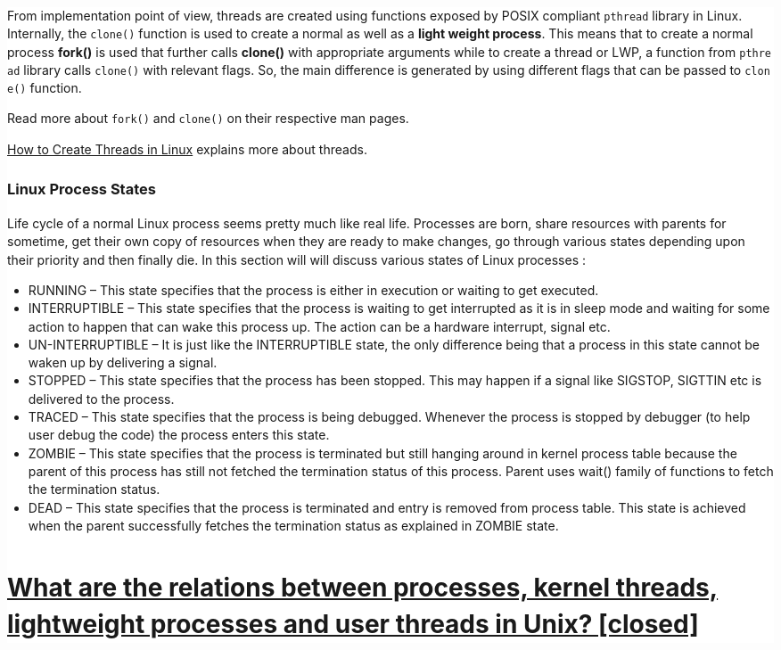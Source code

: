 From implementation point of view, threads are created using functions exposed by POSIX compliant `pthread` library in Linux. Internally, the `clone()` function is used to create a normal as well as a **light weight process**. This means that to create a normal process **fork()** is used that further calls **clone()** with appropriate arguments while to create a thread or LWP, a function from `pthread` library calls `clone()` with relevant flags. So, the main difference is generated by using different flags that can be passed to `clone()` function.

Read more about `fork()` and `clone()` on their respective man pages.

[How to Create Threads in Linux](https://www.thegeekstuff.com/2012/04/create-threads-in-linux/) explains more about threads.

### Linux Process States

Life cycle of a normal Linux process seems pretty much like real life. Processes are born, share resources with parents for sometime, get their own copy of resources when they are ready to make changes, go through various states depending upon their priority and then finally die. In this section will will discuss various states of Linux processes :

- RUNNING – This state specifies that the process is either in execution or waiting to get executed.
- INTERRUPTIBLE – This state specifies that the process is waiting to get interrupted as it is in sleep mode and waiting for some action to happen that can wake this process up. The action can be a hardware interrupt, signal etc.
- UN-INTERRUPTIBLE – It is just like the INTERRUPTIBLE state, the only difference being that a process in this state cannot be waken up by delivering a signal.
- STOPPED – This state specifies that the process has been stopped. This may happen if a signal like SIGSTOP, SIGTTIN etc is delivered to the process.
- TRACED – This state specifies that the process is being debugged. Whenever the process is stopped by debugger (to help user debug the code) the process enters this state.
- ZOMBIE – This state specifies that the process is terminated but still hanging around in kernel process table because the parent of this process has still not fetched the termination status of this process. Parent uses wait() family of functions to fetch the termination status.
- DEAD – This state specifies that the process is terminated and entry is removed from process table. This state is achieved when the parent successfully fetches the termination status as explained in ZOMBIE state.



# [What are the relations between processes, kernel threads, lightweight processes and user threads in Unix? [closed]](https://unix.stackexchange.com/questions/472324/what-are-the-relations-between-processes-kernel-threads-lightweight-processes)

